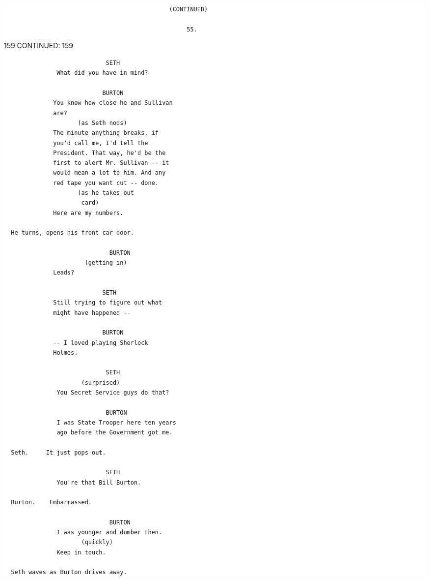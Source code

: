                                                    (CONTINUED)

                                                        55.

159   CONTINUED:                                              159

                                 SETH
                   What did you have in mind?

                                BURTON
                  You know how close he and Sullivan
                  are?
                         (as Seth nods)
                  The minute anything breaks, if
                  you'd call me, I'd tell the
                  President. That way, he'd be the
                  first to alert Mr. Sullivan -- it
                  would mean a lot to him. And any
                  red tape you want cut -- done.
                         (as he takes out
                          card)
                  Here are my numbers.

      He turns, opens his front car door.

                                  BURTON
                           (getting in)
                  Leads?

                                SETH
                  Still trying to figure out what
                  might have happened --

                                BURTON
                  -- I loved playing Sherlock
                  Holmes.

                                 SETH
                          (surprised)
                   You Secret Service guys do that?

                                 BURTON
                   I was State Trooper here ten years
                   ago before the Government got me.

      Seth.     It just pops out.

                                 SETH
                   You're that Bill Burton.

      Burton.    Embarrassed.

                                  BURTON
                   I was younger and dumber then.
                          (quickly)
                   Keep in touch.

      Seth waves as Burton drives away.
